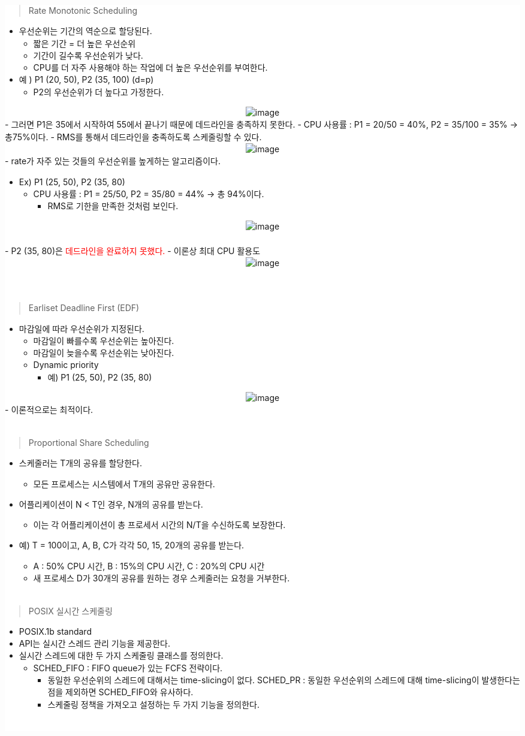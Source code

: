 > Rate Monotonic Scheduling 

- 우선순위는 기간의 역순으로 할당된다. 
  - 짧은 기간 = 더 높은 우선순위
  - 기간이 길수록 우선순위가 낮다.
  - CPU를 더 자주 사용해야 하는 작업에 더 높은 우선순위를 부여한다.
- 예 ) P1 (20, 50), P2 (35, 100) (d=p)
  - P2의 우선순위가 더 높다고 가정한다.
<center><img width="452" alt="image" src="https://github.com/yaejinkong/yaejinkong.github.io/assets/127467781/da1e808c-01d6-40e7-9685-f76985e3632a"></center>
  - 그러면 P1은 35에서 시작하여 55에서 끝나기 때문에 데드라인을 충족하지 못한다.
  - CPU 사용률 : P1 = 20/50 = 40%, P2 = 35/100 = 35% -> 총75%이다.
    - RMS를 통해서 데드라인을 충족하도록 스케줄링할 수 있다. 
<center><img width="452" alt="image" src="https://github.com/yaejinkong/yaejinkong.github.io/assets/127467781/da40aa62-4387-415a-acc2-1796ce32bbd0"></center>
    - rate가 자주 있는 것들의 우선순위를 높게하는 알고리즘이다. 
<br>

- Ex) P1 (25, 50), P2 (35, 80)
  - CPU 사용률 : P1 = 25/50, P2 = 35/80 = 44% -> 총 94%이다.
    - RMS로 기한을 만족한 것처럼 보인다. 
<center><img width="452" alt="image" src="https://github.com/yaejinkong/yaejinkong.github.io/assets/127467781/5ed44315-0bd1-4b7c-a8a5-e5f4ca6a56ce"></center>
<br>
  - P2 (35, 80)은 <span style="color:red">데드라인을 완료하지 못했다. </span>
- 이론상 최대 CPU 활용도
<center><img width="242" alt="image" src="https://github.com/yaejinkong/yaejinkong.github.io/assets/127467781/e6c357ef-3020-4a8e-b0be-9c31a96da878"></center>
<br><br>

> Earliset Deadline First (EDF)

- 마감일에 따라 우선순위가 지정된다.
  - 마감일이 빠를수록 우선순위는 높아진다.
  - 마감일이 늦을수록 우선순위는 낮아진다. 
  - Dynamic priority
    - 예) P1 (25, 50), P2 (35, 80)
<center><img width="452" alt="image" src="https://github.com/yaejinkong/yaejinkong.github.io/assets/127467781/ca199b69-e5e4-42f0-9272-c384390778e4"></center>
    - 이론적으로는 최적이다.
<br><br>

> Proportional Share Scheduling 

- 스케줄러는 T개의 공유를 할당한다.
  - 모든 프로세스는 시스템에서 T개의 공유만 공유한다.
- 어플리케이션이 N < T인 경우, N개의 공유를 받는다. 
  - 이는 각 어플리케이션이 총 프로세서 시간의 N/T을 수신하도록 보장한다.

- 예) T = 100이고, A, B, C가 각각 50, 15, 20개의 공유를 받는다. 
  - A : 50% CPU 시간, B : 15%의 CPU 시간, C : 20%의 CPU 시간
  - 새 프로세스 D가 30개의 공유를 원하는 경우 스케줄러는 요청을 거부한다. 
<br><br>

> POSIX 실시간 스케줄링

- POSIX.1b standard
- API는 실시간 스레드 관리 기능을 제공한다.
- 실시간 스레드에 대한 두 가지 스케줄링 클래스를 정의한다. 
  - SCHED_FIFO : FIFO queue가 있는 FCFS 전략이다.
    - 동일한 우선순위의 스레드에 대해서는 time-slicing이 없다.
   SCHED_PR : 동일한 우선순위의 스레드에 대해 time-slicing이 발생한다는 점을 제외하면 SCHED_FIFO와 유사하다. 
    - 스케줄링 정책을 가져오고 설정하는 두 가지 기능을 정의한다. 
<br>
